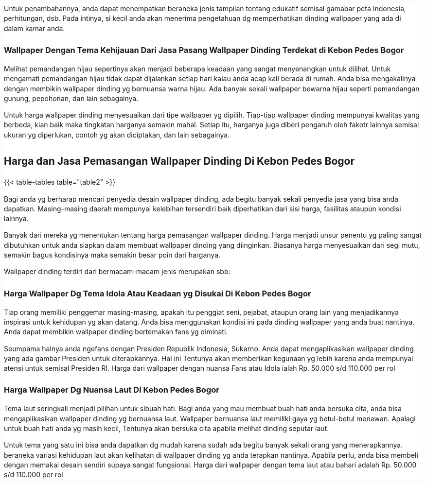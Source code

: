 Untuk penambahannya, anda dapat menempatkan beraneka jenis tampilan tentang edukatif semisal gamabar peta Indonesia, perhitungan, dsb. Pada intinya, si kecil anda akan menerima pengetahuan dg memperhatikan dinding wallpaper yang ada di dalam kamar anda.

### Wallpaper Dengan Tema Kehijauan Dari Jasa Pasang Wallpaper Dinding Terdekat di Kebon Pedes Bogor

Melihat pemandangan hijau sepertinya akan menjadi beberapa keadaan yang sangat menyenangkan untuk dilihat. Untuk mengamati pemandangan hijau tidak dapat dijalankan setiap hari kalau anda acap kali berada di rumah. Anda bisa mengakalinya dengan membikin wallpaper dinding yg bernuansa warna hijau. Ada banyak sekali wallpaper bewarna hijau seperti pemandangan gunung, pepohonan, dan lain sebagainya.

Untuk harga wallpaper dinding menyesuaikan dari tipe wallpaper yg dipilih. Tiap-tiap wallpaper dinding mempunyai kwalitas yang berbeda, kian baik maka tingkatan harganya semakin mahal. Setiap itu, harganya juga diberi pengaruh oleh fakotr lainnya semisal ukuran yg diperlukan, contoh yg akan diciptakan, dan lain sebagainya.

## Harga dan Jasa Pemasangan Wallpaper Dinding Di Kebon Pedes Bogor

{{< table-tables table="table2" >}}

Bagi anda yg berharap mencari penyedia desain wallpaper dinding, ada begitu banyak sekali penyedia jasa yang bisa anda dapatkan. Masing-masing daerah mempunyai kelebihan tersendiri baik diperhatikan dari sisi harga, fasilitas ataupun kondisi lainnya.

Banyak dari mereka yg menentukan tentang harga pemasangan wallpaper dinding. Harga menjadi unsur penentu yg paling sangat dibutuhkan untuk anda siapkan dalam membuat wallpaper dinding yang diinginkan. Biasanya harga menyesuaikan dari segi mutu, semakin bagus kondisinya maka semakin besar poin dari harganya.

Wallpaper dinding terdiri dari bermacam-macam jenis merupakan sbb:

### Harga Wallpaper Dg Tema Idola Atau Keadaan yg Disukai Di Kebon Pedes Bogor

Tiap orang memiliki penggemar masing-masing, apakah itu penggiat seni, pejabat, ataupun orang lain yang menjadikannya inspirasi untuk kehidupan yg akan datang. Anda bisa menggunakan kondisi ini pada dinding wallpaper yang anda buat nantinya. Anda dapat membikin wallpaper dinding bertemakan fans yg diminati.

Seumpama halnya anda ngefans dengan Presiden Republik Indonesia, Sukarno. Anda dapat mengaplikasikan wallpaper dinding yang ada gambar Presiden untuk diterapkannya. Hal ini Tentunya akan memberikan kegunaan yg lebih karena anda mempunyai atensi untuk semisal Presiden RI. Harga dari wallpaper dengan nuansa Fans atau Idola ialah Rp. 50.000 s/d 110.000 per rol

### Harga Wallpaper Dg Nuansa Laut Di Kebon Pedes Bogor

Tema laut seringkali menjadi pilihan untuk sibuah hati. Bagi anda yang mau membuat buah hati anda bersuka cita, anda bisa mengaplikasikan wallpaper dinding yg bernuansa laut. Wallpaper bernuansa laut memiliki gaya yg betul-betul menawan. Apalagi untuk buah hati anda yg masih kecil, Tentunya akan bersuka cita apabila melihat dinding seputar laut.

Untuk tema yang satu ini bisa anda dapatkan dg mudah karena sudah ada begitu banyak sekali orang yang menerapkannya. beraneka variasi kehidupan laut akan kelihatan di wallpaper dinding yg anda terapkan nantinya. Apabila perlu, anda bisa membeli dengan memakai desain sendiri supaya sangat fungsional. Harga dari wallpaper dengan tema laut atau bahari adalah Rp. 50.000 s/d 110.000 per rol
